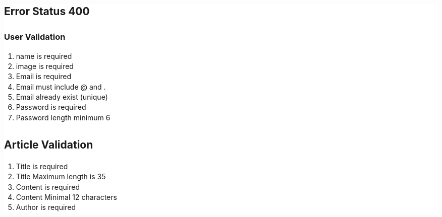 ## Error Status 400
### User Validation
1. name is required
2. image is required
3. Email is required
4. Email must include @ and .
5. Email already exist (unique)
6. Password is required 
7. Password length minimum 6

## Article Validation
1. Title is required 
2. Title Maximum length is 35
3. Content is required
4. Content Minimal 12 characters
5. Author is required